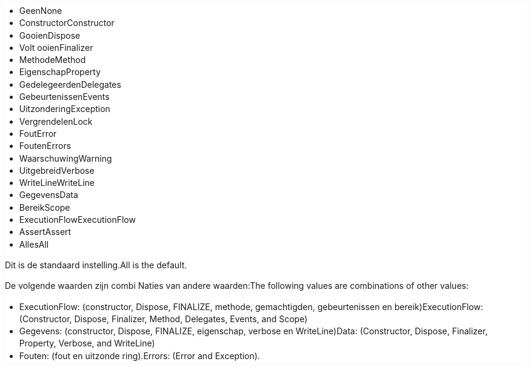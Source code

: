 - <span data-ttu-id="8f1ac-151">Geen</span><span class="sxs-lookup"><span data-stu-id="8f1ac-151">None</span></span>
- <span data-ttu-id="8f1ac-152">Constructor</span><span class="sxs-lookup"><span data-stu-id="8f1ac-152">Constructor</span></span>
- <span data-ttu-id="8f1ac-153">Gooien</span><span class="sxs-lookup"><span data-stu-id="8f1ac-153">Dispose</span></span>
- <span data-ttu-id="8f1ac-154">Volt ooien</span><span class="sxs-lookup"><span data-stu-id="8f1ac-154">Finalizer</span></span>
- <span data-ttu-id="8f1ac-155">Methode</span><span class="sxs-lookup"><span data-stu-id="8f1ac-155">Method</span></span>
- <span data-ttu-id="8f1ac-156">Eigenschap</span><span class="sxs-lookup"><span data-stu-id="8f1ac-156">Property</span></span>
- <span data-ttu-id="8f1ac-157">Gedelegeerden</span><span class="sxs-lookup"><span data-stu-id="8f1ac-157">Delegates</span></span>
- <span data-ttu-id="8f1ac-158">Gebeurtenissen</span><span class="sxs-lookup"><span data-stu-id="8f1ac-158">Events</span></span>
- <span data-ttu-id="8f1ac-159">Uitzondering</span><span class="sxs-lookup"><span data-stu-id="8f1ac-159">Exception</span></span>
- <span data-ttu-id="8f1ac-160">Vergrendelen</span><span class="sxs-lookup"><span data-stu-id="8f1ac-160">Lock</span></span>
- <span data-ttu-id="8f1ac-161">Fout</span><span class="sxs-lookup"><span data-stu-id="8f1ac-161">Error</span></span>
- <span data-ttu-id="8f1ac-162">Fouten</span><span class="sxs-lookup"><span data-stu-id="8f1ac-162">Errors</span></span>
- <span data-ttu-id="8f1ac-163">Waarschuwing</span><span class="sxs-lookup"><span data-stu-id="8f1ac-163">Warning</span></span>
- <span data-ttu-id="8f1ac-164">Uitgebreid</span><span class="sxs-lookup"><span data-stu-id="8f1ac-164">Verbose</span></span>
- <span data-ttu-id="8f1ac-165">WriteLine</span><span class="sxs-lookup"><span data-stu-id="8f1ac-165">WriteLine</span></span>
- <span data-ttu-id="8f1ac-166">Gegevens</span><span class="sxs-lookup"><span data-stu-id="8f1ac-166">Data</span></span>
- <span data-ttu-id="8f1ac-167">Bereik</span><span class="sxs-lookup"><span data-stu-id="8f1ac-167">Scope</span></span>
- <span data-ttu-id="8f1ac-168">ExecutionFlow</span><span class="sxs-lookup"><span data-stu-id="8f1ac-168">ExecutionFlow</span></span>
- <span data-ttu-id="8f1ac-169">Assert</span><span class="sxs-lookup"><span data-stu-id="8f1ac-169">Assert</span></span>
- <span data-ttu-id="8f1ac-170">Alles</span><span class="sxs-lookup"><span data-stu-id="8f1ac-170">All</span></span>

<span data-ttu-id="8f1ac-171">Dit is de standaard instelling.</span><span class="sxs-lookup"><span data-stu-id="8f1ac-171">All is the default.</span></span>

<span data-ttu-id="8f1ac-172">De volgende waarden zijn combi Naties van andere waarden:</span><span class="sxs-lookup"><span data-stu-id="8f1ac-172">The following values are combinations of other values:</span></span>

- <span data-ttu-id="8f1ac-173">ExecutionFlow: (constructor, Dispose, FINALIZE, methode, gemachtigden, gebeurtenissen en bereik)</span><span class="sxs-lookup"><span data-stu-id="8f1ac-173">ExecutionFlow: (Constructor, Dispose, Finalizer, Method, Delegates, Events, and Scope)</span></span>
- <span data-ttu-id="8f1ac-174">Gegevens: (constructor, Dispose, FINALIZE, eigenschap, verbose en WriteLine)</span><span class="sxs-lookup"><span data-stu-id="8f1ac-174">Data: (Constructor, Dispose, Finalizer, Property, Verbose, and WriteLine)</span></span>
- <span data-ttu-id="8f1ac-175">Fouten: (fout en uitzonde ring).</span><span class="sxs-lookup"><span data-stu-id="8f1ac-175">Errors: (Error and Exception).</span></span>
